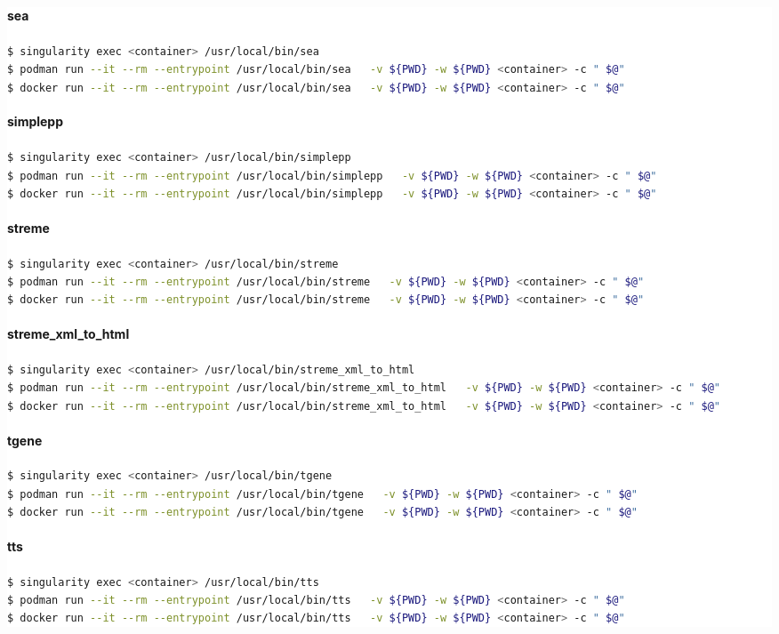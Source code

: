 
#### sea

```bash
$ singularity exec <container> /usr/local/bin/sea
$ podman run --it --rm --entrypoint /usr/local/bin/sea   -v ${PWD} -w ${PWD} <container> -c " $@"
$ docker run --it --rm --entrypoint /usr/local/bin/sea   -v ${PWD} -w ${PWD} <container> -c " $@"
```


#### simplepp

```bash
$ singularity exec <container> /usr/local/bin/simplepp
$ podman run --it --rm --entrypoint /usr/local/bin/simplepp   -v ${PWD} -w ${PWD} <container> -c " $@"
$ docker run --it --rm --entrypoint /usr/local/bin/simplepp   -v ${PWD} -w ${PWD} <container> -c " $@"
```


#### streme

```bash
$ singularity exec <container> /usr/local/bin/streme
$ podman run --it --rm --entrypoint /usr/local/bin/streme   -v ${PWD} -w ${PWD} <container> -c " $@"
$ docker run --it --rm --entrypoint /usr/local/bin/streme   -v ${PWD} -w ${PWD} <container> -c " $@"
```


#### streme_xml_to_html

```bash
$ singularity exec <container> /usr/local/bin/streme_xml_to_html
$ podman run --it --rm --entrypoint /usr/local/bin/streme_xml_to_html   -v ${PWD} -w ${PWD} <container> -c " $@"
$ docker run --it --rm --entrypoint /usr/local/bin/streme_xml_to_html   -v ${PWD} -w ${PWD} <container> -c " $@"
```


#### tgene

```bash
$ singularity exec <container> /usr/local/bin/tgene
$ podman run --it --rm --entrypoint /usr/local/bin/tgene   -v ${PWD} -w ${PWD} <container> -c " $@"
$ docker run --it --rm --entrypoint /usr/local/bin/tgene   -v ${PWD} -w ${PWD} <container> -c " $@"
```


#### tts

```bash
$ singularity exec <container> /usr/local/bin/tts
$ podman run --it --rm --entrypoint /usr/local/bin/tts   -v ${PWD} -w ${PWD} <container> -c " $@"
$ docker run --it --rm --entrypoint /usr/local/bin/tts   -v ${PWD} -w ${PWD} <container> -c " $@"
```

